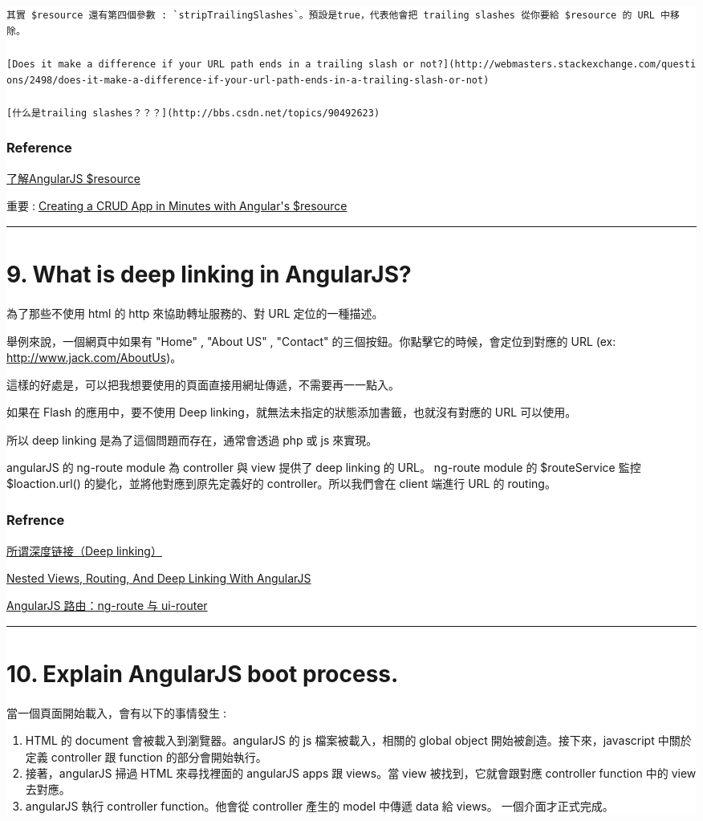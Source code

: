 	其實 $resource 還有第四個參數 : `stripTrailingSlashes`。預設是true，代表他會把 trailing slashes 從你要給 $resource 的 URL 中移除。

	[Does it make a difference if your URL path ends in a trailing slash or not?](http://webmasters.stackexchange.com/questions/2498/does-it-make-a-difference-if-your-url-path-ends-in-a-trailing-slash-or-not)

	[什么是trailing slashes？？？](http://bbs.csdn.net/topics/90492623)

### Reference

[了解AngularJS $resource](http://www.cnblogs.com/irocker/p/understanding-angularjs-resource.html)

重要 : [Creating a CRUD App in Minutes with Angular's $resource](http://www.sitepoint.com/creating-crud-app-minutes-angulars-resource/)

----

# 9. What is deep linking in AngularJS?

為了那些不使用 html 的 http 來協助轉址服務的、對 URL 定位的一種描述。

舉例來說，一個網頁中如果有 "Home" , "About US" , "Contact" 的三個按鈕。你點擊它的時候，會定位到對應的 URL (ex: http://www.jack.com/AboutUs)。

這樣的好處是，可以把我想要使用的頁面直接用網址傳遞，不需要再一一點入。

如果在 Flash 的應用中，要不使用 Deep linking，就無法未指定的狀態添加書籤，也就沒有對應的 URL 可以使用。

所以 deep linking 是為了這個問題而存在，通常會透過 php 或 js 來實現。

angularJS 的 ng-route module 為 controller 與 view 提供了 deep linking 的 URL。 ng-route module 的 $routeService 監控 $loaction.url() 的變化，並將他對應到原先定義好的 controller。所以我們會在 client 端進行 URL 的 routing。 


### Refrence

[所谓深度链接（Deep linking）](http://www.cnblogs.com/skywind/archive/2013/05/15/3079229.html)

[Nested Views, Routing, And Deep Linking With AngularJS](http://www.bennadel.com/blog/2441-nested-views-routing-and-deep-linking-with-angularjs.htm)

[AngularJS 路由：ng-route 与 ui-router](http://harttle.com/2015/06/10/angular-route.html)

----

# 10. Explain AngularJS boot process.

當一個頁面開始載入，會有以下的事情發生 :

1. HTML 的 document 會被載入到瀏覽器。angularJS 的 js 檔案被載入，相關的 global object 開始被創造。接下來，javascript 中關於定義 controller 跟 function 的部分會開始執行。
2. 接著，angularJS 掃過 HTML 來尋找裡面的 angularJS apps 跟 views。當 view 被找到，它就會跟對應 controller function 中的 view 去對應。
3. angularJS 執行 controller function。他會從 controller 產生的 model 中傳遞 data 給 views。 一個介面才正式完成。 
